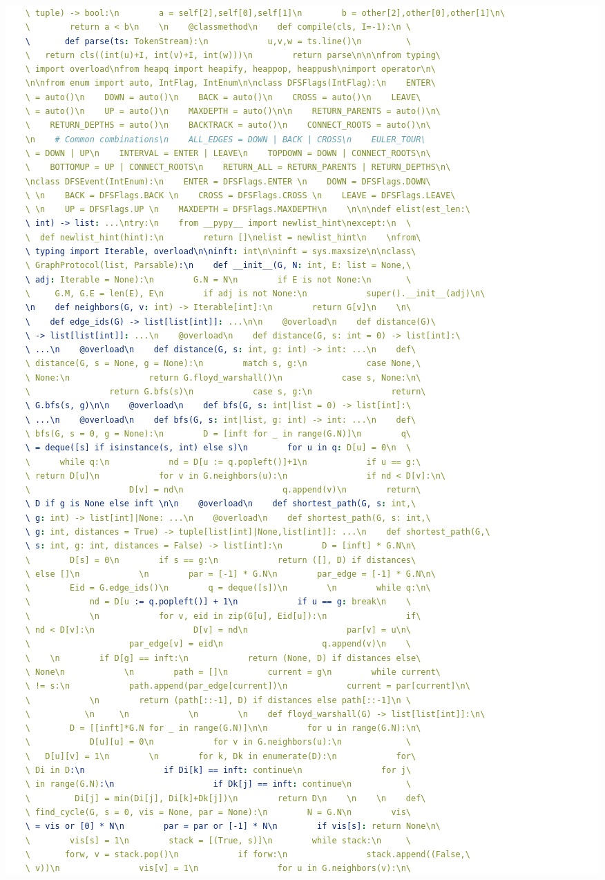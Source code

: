 ```yaml
    \ tuple) -> bool:\n        a = self[2],self[0],self[1]\n        b = other[2],other[0],other[1]\n\
    \        return a < b\n    \n    @classmethod\n    def compile(cls, I=-1):\n \
    \       def parse(ts: TokenStream):\n            u,v,w = ts.line()\n         \
    \   return cls((int(u)+I, int(v)+I, int(w)))\n        return parse\n\n\nfrom typing\
    \ import overload\nfrom heapq import heapify, heappop, heappush\nimport operator\n\
    \n\nfrom enum import auto, IntFlag, IntEnum\n\nclass DFSFlags(IntFlag):\n    ENTER\
    \ = auto()\n    DOWN = auto()\n    BACK = auto()\n    CROSS = auto()\n    LEAVE\
    \ = auto()\n    UP = auto()\n    MAXDEPTH = auto()\n\n    RETURN_PARENTS = auto()\n\
    \    RETURN_DEPTHS = auto()\n    BACKTRACK = auto()\n    CONNECT_ROOTS = auto()\n\
    \n    # Common combinations\n    ALL_EDGES = DOWN | BACK | CROSS\n    EULER_TOUR\
    \ = DOWN | UP\n    INTERVAL = ENTER | LEAVE\n    TOPDOWN = DOWN | CONNECT_ROOTS\n\
    \    BOTTOMUP = UP | CONNECT_ROOTS\n    RETURN_ALL = RETURN_PARENTS | RETURN_DEPTHS\n\
    \nclass DFSEvent(IntEnum):\n    ENTER = DFSFlags.ENTER \n    DOWN = DFSFlags.DOWN\
    \ \n    BACK = DFSFlags.BACK \n    CROSS = DFSFlags.CROSS \n    LEAVE = DFSFlags.LEAVE\
    \ \n    UP = DFSFlags.UP \n    MAXDEPTH = DFSFlags.MAXDEPTH\n    \n\n\ndef elist(est_len:\
    \ int) -> list: ...\ntry:\n    from __pypy__ import newlist_hint\nexcept:\n  \
    \  def newlist_hint(hint):\n        return []\nelist = newlist_hint\n    \nfrom\
    \ typing import Iterable, overload\n\ninft: int\n\ninft = sys.maxsize\n\nclass\
    \ GraphProtocol(list, Parsable):\n    def __init__(G, N: int, E: list = None,\
    \ adj: Iterable = None):\n        G.N = N\n        if E is not None:\n       \
    \     G.M, G.E = len(E), E\n        if adj is not None:\n            super().__init__(adj)\n\
    \n    def neighbors(G, v: int) -> Iterable[int]:\n        return G[v]\n    \n\
    \    def edge_ids(G) -> list[list[int]]: ...\n\n    @overload\n    def distance(G)\
    \ -> list[list[int]]: ...\n    @overload\n    def distance(G, s: int = 0) -> list[int]:\
    \ ...\n    @overload\n    def distance(G, s: int, g: int) -> int: ...\n    def\
    \ distance(G, s = None, g = None):\n        match s, g:\n            case None,\
    \ None:\n                return G.floyd_warshall()\n            case s, None:\n\
    \                return G.bfs(s)\n            case s, g:\n                return\
    \ G.bfs(s, g)\n\n    @overload\n    def bfs(G, s: int|list = 0) -> list[int]:\
    \ ...\n    @overload\n    def bfs(G, s: int|list, g: int) -> int: ...\n    def\
    \ bfs(G, s = 0, g = None):\n        D = [inft for _ in range(G.N)]\n        q\
    \ = deque([s] if isinstance(s, int) else s)\n        for u in q: D[u] = 0\n  \
    \      while q:\n            nd = D[u := q.popleft()]+1\n            if u == g:\
    \ return D[u]\n            for v in G.neighbors(u):\n                if nd < D[v]:\n\
    \                    D[v] = nd\n                    q.append(v)\n        return\
    \ D if g is None else inft \n\n    @overload\n    def shortest_path(G, s: int,\
    \ g: int) -> list[int]|None: ...\n    @overload\n    def shortest_path(G, s: int,\
    \ g: int, distances = True) -> tuple[list[int]|None,list[int]]: ...\n    def shortest_path(G,\
    \ s: int, g: int, distances = False) -> list[int]:\n        D = [inft] * G.N\n\
    \        D[s] = 0\n        if s == g:\n            return ([], D) if distances\
    \ else []\n            \n        par = [-1] * G.N\n        par_edge = [-1] * G.N\n\
    \        Eid = G.edge_ids()\n        q = deque([s])\n        \n        while q:\n\
    \            nd = D[u := q.popleft()] + 1\n            if u == g: break\n    \
    \            \n            for v, eid in zip(G[u], Eid[u]):\n                if\
    \ nd < D[v]:\n                    D[v] = nd\n                    par[v] = u\n\
    \                    par_edge[v] = eid\n                    q.append(v)\n    \
    \    \n        if D[g] == inft:\n            return (None, D) if distances else\
    \ None\n            \n        path = []\n        current = g\n        while current\
    \ != s:\n            path.append(par_edge[current])\n            current = par[current]\n\
    \            \n        return (path[::-1], D) if distances else path[::-1]\n \
    \           \n     \n            \n        \n    def floyd_warshall(G) -> list[list[int]]:\n\
    \        D = [[inft]*G.N for _ in range(G.N)]\n\n        for u in range(G.N):\n\
    \            D[u][u] = 0\n            for v in G.neighbors(u):\n             \
    \   D[u][v] = 1\n        \n        for k, Dk in enumerate(D):\n            for\
    \ Di in D:\n                if Di[k] == inft: continue\n                for j\
    \ in range(G.N):\n                    if Dk[j] == inft: continue\n           \
    \         Di[j] = min(Di[j], Di[k]+Dk[j])\n        return D\n    \n    \n    def\
    \ find_cycle(G, s = 0, vis = None, par = None):\n        N = G.N\n        vis\
    \ = vis or [0] * N\n        par = par or [-1] * N\n        if vis[s]: return None\n\
    \        vis[s] = 1\n        stack = [(True, s)]\n        while stack:\n     \
    \       forw, v = stack.pop()\n            if forw:\n                stack.append((False,\
    \ v))\n                vis[v] = 1\n                for u in G.neighbors(v):\n\
```